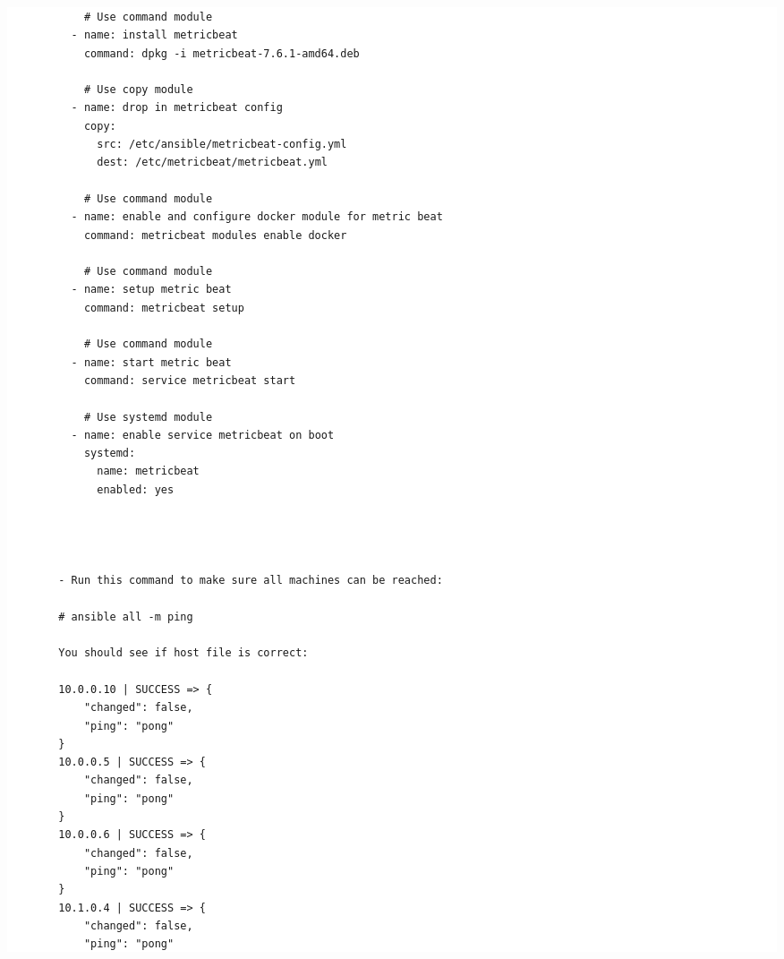 				# Use command module
			  - name: install metricbeat
				command: dpkg -i metricbeat-7.6.1-amd64.deb

				# Use copy module
			  - name: drop in metricbeat config
				copy:
				  src: /etc/ansible/metricbeat-config.yml
				  dest: /etc/metricbeat/metricbeat.yml

				# Use command module
			  - name: enable and configure docker module for metric beat
				command: metricbeat modules enable docker

				# Use command module
			  - name: setup metric beat
				command: metricbeat setup

				# Use command module
			  - name: start metric beat
				command: service metricbeat start

				# Use systemd module
			  - name: enable service metricbeat on boot
				systemd:
				  name: metricbeat
				  enabled: yes




			- Run this command to make sure all machines can be reached:

			# ansible all -m ping 

			You should see if host file is correct:

			10.0.0.10 | SUCCESS => {
				"changed": false,
				"ping": "pong"
			}
			10.0.0.5 | SUCCESS => {
				"changed": false,
				"ping": "pong"
			}
			10.0.0.6 | SUCCESS => {
				"changed": false,
				"ping": "pong"
			}
			10.1.0.4 | SUCCESS => {
				"changed": false,
				"ping": "pong"
